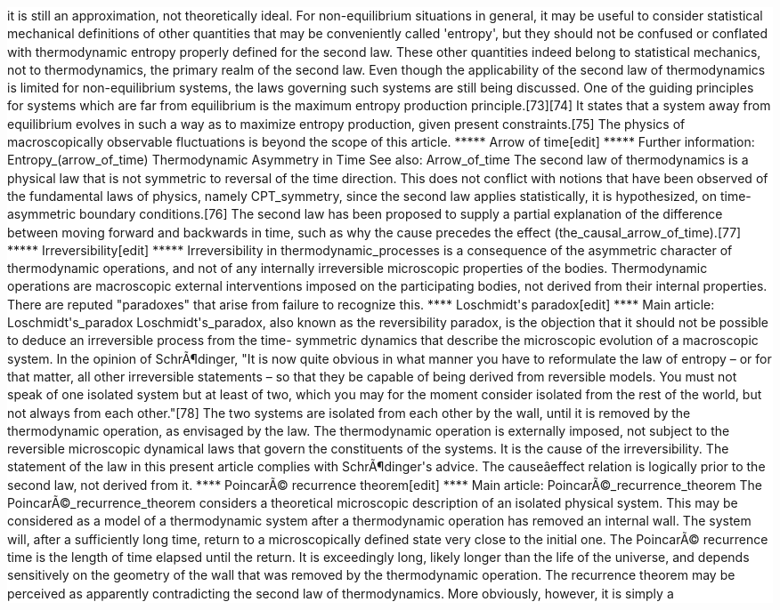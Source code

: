 it is still an approximation, not theoretically ideal. For non-equilibrium
situations in general, it may be useful to consider statistical mechanical
definitions of other quantities that may be conveniently called 'entropy', but
they should not be confused or conflated with thermodynamic entropy properly
defined for the second law. These other quantities indeed belong to statistical
mechanics, not to thermodynamics, the primary realm of the second law.
Even though the applicability of the second law of thermodynamics is limited
for non-equilibrium systems, the laws governing such systems are still being
discussed. One of the guiding principles for systems which are far from
equilibrium is the maximum entropy production principle.[73][74] It states that
a system away from equilibrium evolves in such a way as to maximize entropy
production, given present constraints.[75]
The physics of macroscopically observable fluctuations is beyond the scope of
this article.
***** Arrow of time[edit] *****
Further information: Entropy_(arrow_of_time)
Thermodynamic Asymmetry in Time
See also: Arrow_of_time
The second law of thermodynamics is a physical law that is not symmetric to
reversal of the time direction. This does not conflict with notions that have
been observed of the fundamental laws of physics, namely CPT_symmetry, since
the second law applies statistically, it is hypothesized, on time-asymmetric
boundary conditions.[76]
The second law has been proposed to supply a partial explanation of the
difference between moving forward and backwards in time, such as why the cause
precedes the effect (the_causal_arrow_of_time).[77]
***** Irreversibility[edit] *****
Irreversibility in thermodynamic_processes is a consequence of the asymmetric
character of thermodynamic operations, and not of any internally irreversible
microscopic properties of the bodies. Thermodynamic operations are macroscopic
external interventions imposed on the participating bodies, not derived from
their internal properties. There are reputed "paradoxes" that arise from
failure to recognize this.
**** Loschmidt's paradox[edit] ****
Main article: Loschmidt's_paradox
Loschmidt's_paradox, also known as the reversibility paradox, is the objection
that it should not be possible to deduce an irreversible process from the time-
symmetric dynamics that describe the microscopic evolution of a macroscopic
system.
In the opinion of SchrÃ¶dinger, "It is now quite obvious in what manner you
have to reformulate the law of entropy – or for that matter, all other
irreversible statements – so that they be capable of being derived from
reversible models. You must not speak of one isolated system but at least of
two, which you may for the moment consider isolated from the rest of the world,
but not always from each other."[78] The two systems are isolated from each
other by the wall, until it is removed by the thermodynamic operation, as
envisaged by the law. The thermodynamic operation is externally imposed, not
subject to the reversible microscopic dynamical laws that govern the
constituents of the systems. It is the cause of the irreversibility. The
statement of the law in this present article complies with SchrÃ¶dinger's
advice. The causeâeffect relation is logically prior to the second law, not
derived from it.
**** PoincarÃ© recurrence theorem[edit] ****
Main article: PoincarÃ©_recurrence_theorem
The PoincarÃ©_recurrence_theorem considers a theoretical microscopic
description of an isolated physical system. This may be considered as a model
of a thermodynamic system after a thermodynamic operation has removed an
internal wall. The system will, after a sufficiently long time, return to a
microscopically defined state very close to the initial one. The PoincarÃ©
recurrence time is the length of time elapsed until the return. It is
exceedingly long, likely longer than the life of the universe, and depends
sensitively on the geometry of the wall that was removed by the thermodynamic
operation. The recurrence theorem may be perceived as apparently contradicting
the second law of thermodynamics. More obviously, however, it is simply a